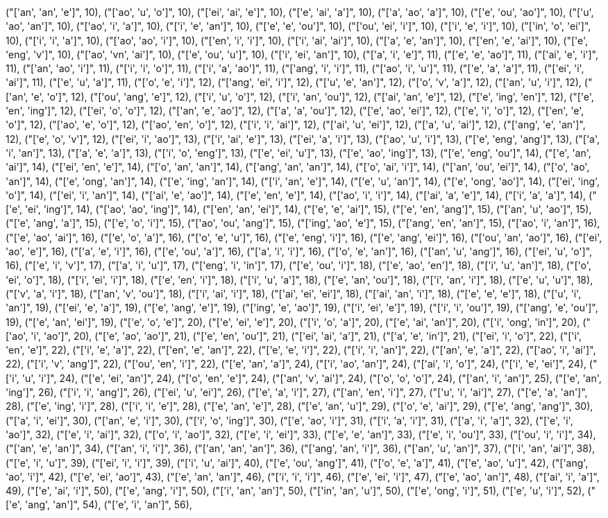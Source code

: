 ("['an', 'an', 'e']", 10), ("['ao', 'u', 'o']", 10), ("['ei', 'ai', 'e']", 10), ("['e', 'ai', 'a']", 10), ("['a', 'ao', 'a']", 10), ("['e', 'ou', 'ao']", 10), ("['u', 'ao', 'an']", 10), ("['ao', 'i', 'a']", 10), ("['i', 'e', 'an']", 10), ("['e', 'e', 'ou']", 10), ("['ou', 'ei', 'i']", 10), ("['i', 'e', 'i']", 10), ("['in', 'o', 'ei']", 10), ("['i', 'i', 'a']", 10), ("['ao', 'ao', 'i']", 10), ("['en', 'i', 'i']", 10), ("['i', 'ai', 'ai']", 10), ("['a', 'e', 'an']", 10), ("['en', 'e', 'ai']", 10), ("['e', 'eng', 'v']", 10), ("['ao', 'vn', 'ai']", 10), ("['e', 'ou', 'u']", 10), ("['i', 'ei', 'an']", 10), ("['a', 'i', 'e']", 11), ("['e', 'e', 'ao']", 11), ("['ai', 'e', 'i']", 11), ("['an', 'ao', 'i']", 11), ("['i', 'i', 'o']", 11), ("['i', 'a', 'ao']", 11), ("['ang', 'i', 'i']", 11), ("['ao', 'i', 'u']", 11), ("['e', 'a', 'a']", 11), ("['ei', 'i', 'ai']", 11), ("['e', 'u', 'a']", 11), ("['o', 'e', 'i']", 12), ("['ang', 'ei', 'i']", 12), ("['u', 'e', 'an']", 12), ("['o', 'v', 'a']", 12), ("['an', 'u', 'i']", 12), ("['an', 'e', 'o']", 12), ("['ou', 'ang', 'e']", 12), ("['i', 'u', 'o']", 12), ("['i', 'an', 'ou']", 12), ("['ai', 'an', 'e']", 12), ("['e', 'ing', 'en']", 12), ("['e', 'en', 'ing']", 12), ("['ei', 'o', 'o']", 12), ("['an', 'e', 'ao']", 12), ("['a', 'a', 'ou']", 12), ("['e', 'ao', 'ei']", 12), ("['e', 'i', 'o']", 12), ("['en', 'e', 'o']", 12), ("['ao', 'e', 'o']", 12), ("['ao', 'en', 'o']", 12), ("['i', 'i', 'ai']", 12), ("['ai', 'u', 'ei']", 12), ("['a', 'u', 'ai']", 12), ("['ang', 'e', 'an']", 12), ("['e', 'o', 'v']", 12), ("['ei', 'i', 'ao']", 13), ("['i', 'ai', 'e']", 13), ("['ei', 'a', 'i']", 13), ("['ao', 'u', 'i']", 13), ("['e', 'eng', 'ang']", 13), ("['a', 'i', 'an']", 13), ("['a', 'e', 'a']", 13), ("['i', 'o', 'eng']", 13), ("['e', 'ei', 'u']", 13), ("['e', 'ao', 'ing']", 13), ("['e', 'eng', 'ou']", 14), ("['e', 'an', 'ai']", 14), ("['ei', 'en', 'e']", 14), ("['o', 'an', 'an']", 14), ("['ang', 'an', 'an']", 14), ("['o', 'ai', 'i']", 14), ("['an', 'ou', 'ei']", 14), ("['o', 'ao', 'an']", 14), ("['e', 'ong', 'an']", 14), ("['e', 'ing', 'an']", 14), ("['i', 'an', 'e']", 14), ("['e', 'u', 'an']", 14), ("['e', 'ong', 'ao']", 14), ("['ei', 'ing', 'o']", 14), ("['ei', 'i', 'an']", 14), ("['ai', 'e', 'ao']", 14), ("['e', 'en', 'e']", 14), ("['ao', 'i', 'i']", 14), ("['ai', 'a', 'e']", 14), ("['i', 'a', 'a']", 14), ("['e', 'ei', 'ing']", 14), ("['ao', 'ao', 'ing']", 14), ("['en', 'an', 'ei']", 14), ("['e', 'e', 'ai']", 15), ("['e', 'en', 'ang']", 15), ("['an', 'u', 'ao']", 15), ("['e', 'ang', 'a']", 15), ("['e', 'o', 'i']", 15), ("['ao', 'ou', 'ang']", 15), ("['ing', 'ao', 'e']", 15), ("['ang', 'en', 'an']", 15), ("['ao', 'i', 'an']", 16), ("['e', 'ao', 'ai']", 16), ("['e', 'o', 'a']", 16), ("['o', 'e', 'u']", 16), ("['e', 'eng', 'i']", 16), ("['e', 'ang', 'ei']", 16), ("['ou', 'an', 'ao']", 16), ("['ei', 'ao', 'e']", 16), ("['a', 'e', 'i']", 16), ("['e', 'ou', 'a']", 16), ("['a', 'i', 'i']", 16), ("['o', 'e', 'an']", 16), ("['an', 'u', 'ang']", 16), ("['ei', 'u', 'o']", 16), ("['e', 'i', 'v']", 17), ("['a', 'i', 'u']", 17), ("['eng', 'i', 'in']", 17), ("['e', 'ou', 'i']", 18), ("['e', 'ao', 'en']", 18), ("['i', 'u', 'an']", 18), ("['o', 'ei', 'o']", 18), ("['i', 'ei', 'i']", 18), ("['e', 'en', 'i']", 18), ("['i', 'u', 'a']", 18), ("['e', 'an', 'ou']", 18), ("['i', 'an', 'i']", 18), ("['e', 'u', 'u']", 18), ("['v', 'a', 'i']", 18), ("['an', 'v', 'ou']", 18), ("['i', 'ai', 'i']", 18), ("['ai', 'ei', 'ei']", 18), ("['ai', 'an', 'i']", 18), ("['e', 'e', 'e']", 18), ("['u', 'i', 'an']", 19), ("['ei', 'e', 'a']", 19), ("['e', 'ang', 'e']", 19), ("['ing', 'e', 'ao']", 19), ("['i', 'ei', 'e']", 19), ("['i', 'i', 'ou']", 19), ("['ang', 'e', 'ou']", 19), ("['e', 'an', 'ei']", 19), ("['e', 'o', 'e']", 20), ("['e', 'ei', 'e']", 20), ("['i', 'o', 'a']", 20), ("['e', 'ai', 'an']", 20), ("['i', 'ong', 'in']", 20), ("['ao', 'i', 'ao']", 20), ("['e', 'ao', 'ao']", 21), ("['e', 'en', 'ou']", 21), ("['ei', 'ai', 'a']", 21), ("['a', 'e', 'in']", 21), ("['ei', 'i', 'o']", 22), ("['i', 'en', 'e']", 22), ("['i', 'e', 'a']", 22), ("['en', 'e', 'an']", 22), ("['e', 'e', 'i']", 22), ("['i', 'i', 'an']", 22), ("['an', 'e', 'a']", 22), ("['ao', 'i', 'ai']", 22), ("['i', 'v', 'ang']", 22), ("['ou', 'en', 'i']", 22), ("['e', 'an', 'a']", 24), ("['i', 'ao', 'an']", 24), ("['ai', 'i', 'o']", 24), ("['i', 'e', 'ei']", 24), ("['i', 'u', 'i']", 24), ("['e', 'ei', 'an']", 24), ("['o', 'en', 'e']", 24), ("['an', 'v', 'ai']", 24), ("['o', 'o', 'o']", 24), ("['an', 'i', 'an']", 25), ("['e', 'an', 'ing']", 26), ("['i', 'i', 'ang']", 26), ("['ei', 'u', 'ei']", 26), ("['e', 'a', 'i']", 27), ("['an', 'en', 'i']", 27), ("['u', 'i', 'ai']", 27), ("['e', 'a', 'an']", 28), ("['e', 'ing', 'i']", 28), ("['i', 'i', 'e']", 28), ("['e', 'an', 'e']", 28), ("['e', 'an', 'u']", 29), ("['o', 'e', 'ai']", 29), ("['e', 'ang', 'ang']", 30), ("['a', 'i', 'ei']", 30), ("['an', 'e', 'i']", 30), ("['i', 'o', 'ing']", 30), ("['e', 'ao', 'i']", 31), ("['i', 'a', 'i']", 31), ("['a', 'i', 'a']", 32), ("['e', 'i', 'ao']", 32), ("['e', 'i', 'ai']", 32), ("['o', 'i', 'ao']", 32), ("['e', 'i', 'ei']", 33), ("['e', 'e', 'an']", 33), ("['e', 'i', 'ou']", 33), ("['ou', 'i', 'i']", 34), ("['an', 'e', 'an']", 34), ("['an', 'i', 'i']", 36), ("['an', 'an', 'an']", 36), ("['ang', 'an', 'i']", 36), ("['an', 'u', 'an']", 37), ("['i', 'an', 'ai']", 38), ("['e', 'i', 'u']", 39), ("['ei', 'i', 'i']", 39), ("['i', 'u', 'ai']", 40), ("['e', 'ou', 'ang']", 41), ("['o', 'e', 'a']", 41), ("['e', 'ao', 'u']", 42), ("['ang', 'ao', 'i']", 42), ("['e', 'ei', 'ao']", 43), ("['e', 'an', 'an']", 46), ("['i', 'i', 'i']", 46), ("['e', 'ei', 'i']", 47), ("['e', 'ao', 'an']", 48), ("['ai', 'i', 'a']", 49), ("['e', 'ai', 'i']", 50), ("['e', 'ang', 'i']", 50), ("['i', 'an', 'an']", 50), ("['in', 'an', 'u']", 50), ("['e', 'ong', 'i']", 51), ("['e', 'u', 'i']", 52), ("['e', 'ang', 'an']", 54), ("['e', 'i', 'an']", 56),